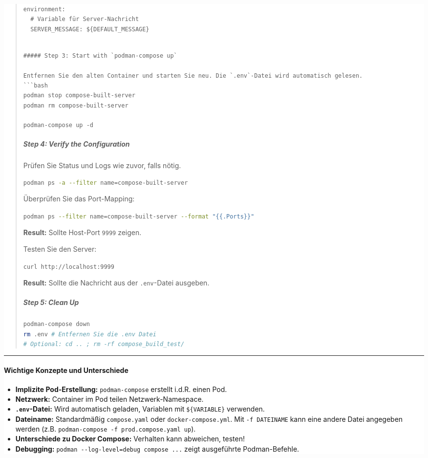 >     environment:
>       # Variable für Server-Nachricht
>       SERVER_MESSAGE: ${DEFAULT_MESSAGE}
> ```
>
> ##### Step 3: Start with `podman-compose up`
>
> Entfernen Sie den alten Container und starten Sie neu. Die `.env`-Datei wird automatisch gelesen.
> ```bash
> podman stop compose-built-server
> podman rm compose-built-server
>
> podman-compose up -d
> ```
>
> ##### Step 4: Verify the Configuration
>
> Prüfen Sie Status und Logs wie zuvor, falls nötig.
> ```bash
> podman ps -a --filter name=compose-built-server
> ```
> Überprüfen Sie das Port-Mapping:
> ```bash
> podman ps --filter name=compose-built-server --format "{{.Ports}}"
> ```
> **Result:** Sollte Host-Port `9999` zeigen.
>
> Testen Sie den Server:
> ```bash
> curl http://localhost:9999
> ```
> **Result:** Sollte die Nachricht aus der `.env`-Datei ausgeben.
>
> ##### Step 5: Clean Up
>
> ```bash
> podman-compose down
> rm .env # Entfernen Sie die .env Datei
> # Optional: cd .. ; rm -rf compose_build_test/
> ```

---

#### Wichtige Konzepte und Unterschiede

*   **Implizite Pod-Erstellung:** `podman-compose` erstellt i.d.R. einen Pod.
*   **Netzwerk:** Container im Pod teilen Netzwerk-Namespace.
*   **`.env`-Datei:** Wird automatisch geladen, Variablen mit `${VARIABLE}` verwenden.
*   **Dateiname:** Standardmäßig `compose.yaml` oder `docker-compose.yml`. Mit `-f DATEINAME` kann eine andere Datei angegeben werden (z.B. `podman-compose -f prod.compose.yaml up`).
*   **Unterschiede zu Docker Compose:** Verhalten kann abweichen, testen!
*   **Debugging:** `podman --log-level=debug compose ...` zeigt ausgeführte Podman-Befehle.
